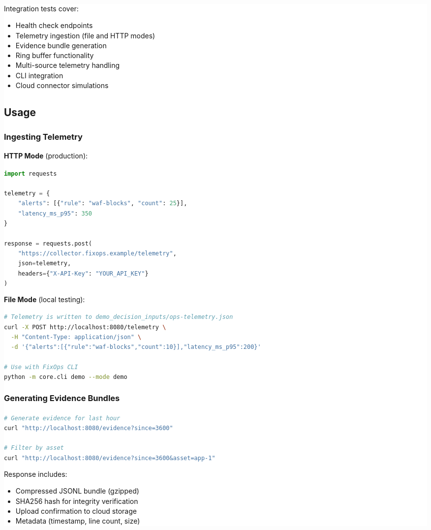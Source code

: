 Integration tests cover:
- Health check endpoints
- Telemetry ingestion (file and HTTP modes)
- Evidence bundle generation
- Ring buffer functionality
- Multi-source telemetry handling
- CLI integration
- Cloud connector simulations

## Usage

### Ingesting Telemetry

**HTTP Mode** (production):
```python
import requests

telemetry = {
    "alerts": [{"rule": "waf-blocks", "count": 25}],
    "latency_ms_p95": 350
}

response = requests.post(
    "https://collector.fixops.example/telemetry",
    json=telemetry,
    headers={"X-API-Key": "YOUR_API_KEY"}
)
```

**File Mode** (local testing):
```bash
# Telemetry is written to demo_decision_inputs/ops-telemetry.json
curl -X POST http://localhost:8080/telemetry \
  -H "Content-Type: application/json" \
  -d '{"alerts":[{"rule":"waf-blocks","count":10}],"latency_ms_p95":200}'

# Use with FixOps CLI
python -m core.cli demo --mode demo
```

### Generating Evidence Bundles

```bash
# Generate evidence for last hour
curl "http://localhost:8080/evidence?since=3600"

# Filter by asset
curl "http://localhost:8080/evidence?since=3600&asset=app-1"
```

Response includes:
- Compressed JSONL bundle (gzipped)
- SHA256 hash for integrity verification
- Upload confirmation to cloud storage
- Metadata (timestamp, line count, size)
